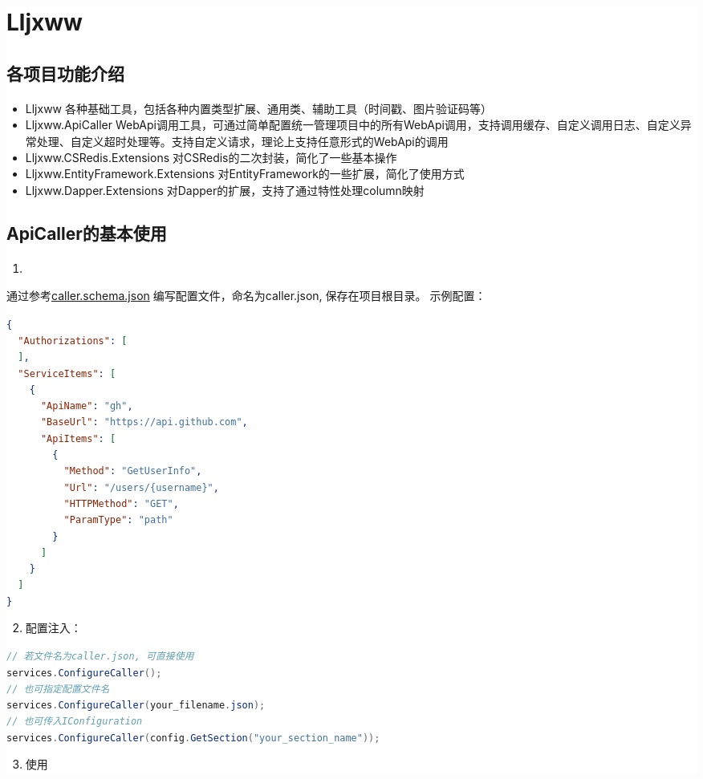 # Lljxww

## 各项目功能介绍

- Lljxww 各种基础工具，包括各种内置类型扩展、通用类、辅助工具（时间戳、图片验证码等）
- Lljxww.ApiCaller WebApi调用工具，可通过简单配置统一管理项目中的所有WebApi调用，支持调用缓存、自定义调用日志、自定义异常处理、自定义超时处理等。支持自定义请求，理论上支持任意形式的WebApi的调用
- Lljxww.CSRedis.Extensions 对CSRedis的二次封装，简化了一些基本操作
- Lljxww.EntityFramework.Extensions 对EntityFramework的一些扩展，简化了使用方式
- Lljxww.Dapper.Extensions 对Dapper的扩展，支持了通过特性处理column映射

## ApiCaller的基本使用

1.
通过参考[caller.schema.json](https://github.com/liang1224/Lljxww/blob/main/Lljxww.ApiCaller/Configs/caller.schema.json)
编写配置文件，命名为caller.json, 保存在项目根目录。
示例配置：

``` json
{
  "Authorizations": [
  ],
  "ServiceItems": [
    {
      "ApiName": "gh",
      "BaseUrl": "https://api.github.com",
      "ApiItems": [
        {
          "Method": "GetUserInfo",
          "Url": "/users/{username}",
          "HTTPMethod": "GET",
          "ParamType": "path"
        }
      ]
    }
  ]
}
```

2. 配置注入：

``` csharp
// 若文件名为caller.json, 可直接使用
services.ConfigureCaller();
// 也可指定配置文件名
services.ConfigureCaller(your_filename.json);
// 也可传入IConfiguration
services.ConfigureCaller(config.GetSection("your_section_name"));
```

3. 使用
